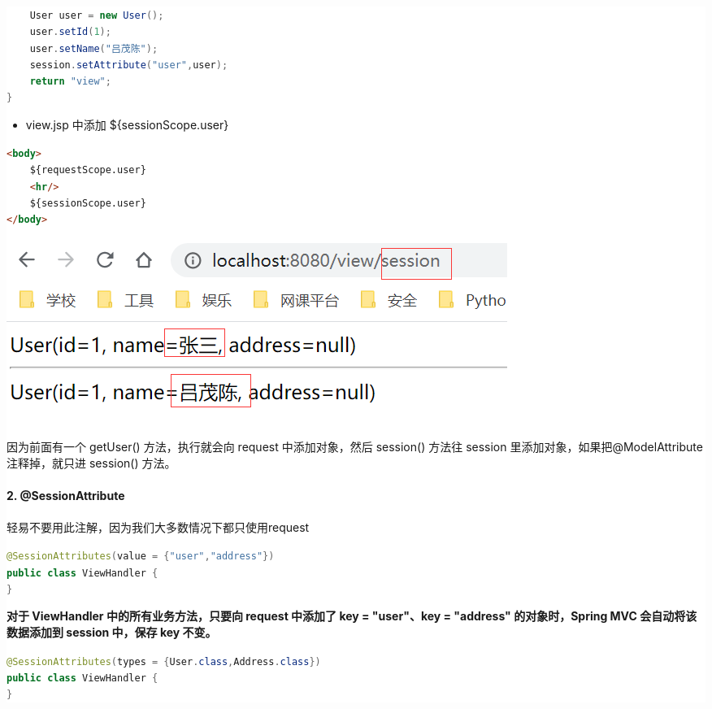 ```java
    User user = new User();
    user.setId(1);
    user.setName("吕茂陈");
    session.setAttribute("user",user);
    return "view";
}
```

* view.jsp 中添加 ${sessionScope.user}

```html
<body>
    ${requestScope.user}
    <hr/>
    ${sessionScope.user}
</body>
```

![](..\images\TIM截图20200207172541.png)

因为前面有一个 getUser() 方法，执行就会向 request 中添加对象，然后 session() 方法往 session 里添加对象，如果把@ModelAttribute注释掉，就只进 session() 方法。





#### 2. @SessionAttribute

轻易不要用此注解，因为我们大多数情况下都只使用request

```java
@SessionAttributes(value = {"user","address"})
public class ViewHandler {
}
```

**对于 ViewHandler 中的所有业务方法，只要向 request 中添加了 key = "user"、key = "address" 的对象时，Spring MVC 会自动将该数据添加到 session 中，保存 key 不变。**

```java
@SessionAttributes(types = {User.class,Address.class})
public class ViewHandler {
}
```
